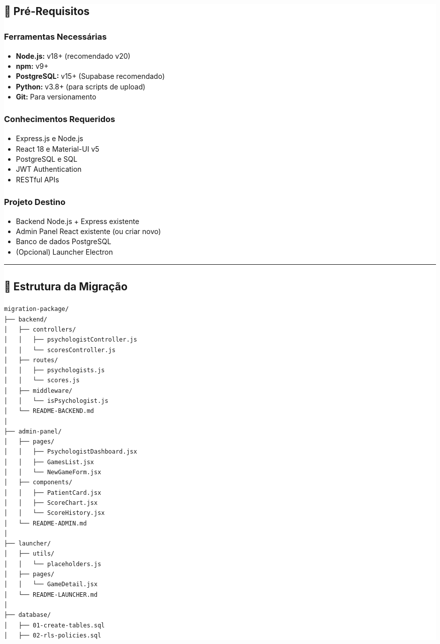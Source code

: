 
## 🔧 Pré-Requisitos

### Ferramentas Necessárias

- **Node.js:** v18+ (recomendado v20)
- **npm:** v9+
- **PostgreSQL:** v15+ (Supabase recomendado)
- **Python:** v3.8+ (para scripts de upload)
- **Git:** Para versionamento

### Conhecimentos Requeridos

- Express.js e Node.js
- React 18 e Material-UI v5
- PostgreSQL e SQL
- JWT Authentication
- RESTful APIs

### Projeto Destino

- Backend Node.js + Express existente
- Admin Panel React existente (ou criar novo)
- Banco de dados PostgreSQL
- (Opcional) Launcher Electron

---

## 📂 Estrutura da Migração

```
migration-package/
├── backend/
│   ├── controllers/
│   │   ├── psychologistController.js
│   │   └── scoresController.js
│   ├── routes/
│   │   ├── psychologists.js
│   │   └── scores.js
│   ├── middleware/
│   │   └── isPsychologist.js
│   └── README-BACKEND.md
│
├── admin-panel/
│   ├── pages/
│   │   ├── PsychologistDashboard.jsx
│   │   ├── GamesList.jsx
│   │   └── NewGameForm.jsx
│   ├── components/
│   │   ├── PatientCard.jsx
│   │   ├── ScoreChart.jsx
│   │   └── ScoreHistory.jsx
│   └── README-ADMIN.md
│
├── launcher/
│   ├── utils/
│   │   └── placeholders.js
│   ├── pages/
│   │   └── GameDetail.jsx
│   └── README-LAUNCHER.md
│
├── database/
│   ├── 01-create-tables.sql
│   ├── 02-rls-policies.sql
```